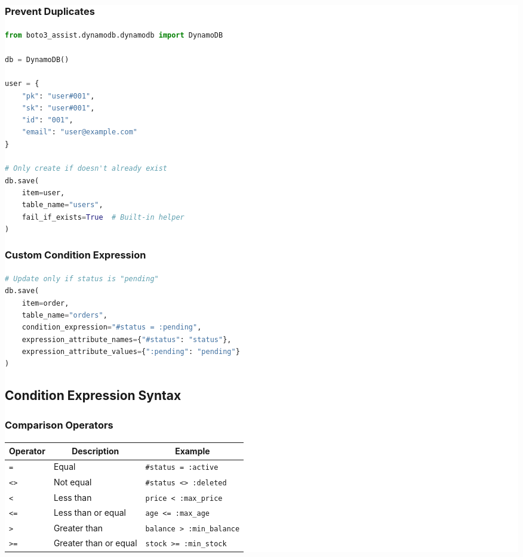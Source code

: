 ### Prevent Duplicates

```python
from boto3_assist.dynamodb.dynamodb import DynamoDB

db = DynamoDB()

user = {
    "pk": "user#001",
    "sk": "user#001",
    "id": "001",
    "email": "user@example.com"
}

# Only create if doesn't already exist
db.save(
    item=user,
    table_name="users",
    fail_if_exists=True  # Built-in helper
)
```

### Custom Condition Expression

```python
# Update only if status is "pending"
db.save(
    item=order,
    table_name="orders",
    condition_expression="#status = :pending",
    expression_attribute_names={"#status": "status"},
    expression_attribute_values={":pending": "pending"}
)
```

## Condition Expression Syntax

### Comparison Operators

| Operator | Description | Example |
|----------|-------------|---------|
| `=` | Equal | `#status = :active` |
| `<>` | Not equal | `#status <> :deleted` |
| `<` | Less than | `price < :max_price` |
| `<=` | Less than or equal | `age <= :max_age` |
| `>` | Greater than | `balance > :min_balance` |
| `>=` | Greater than or equal | `stock >= :min_stock` |

